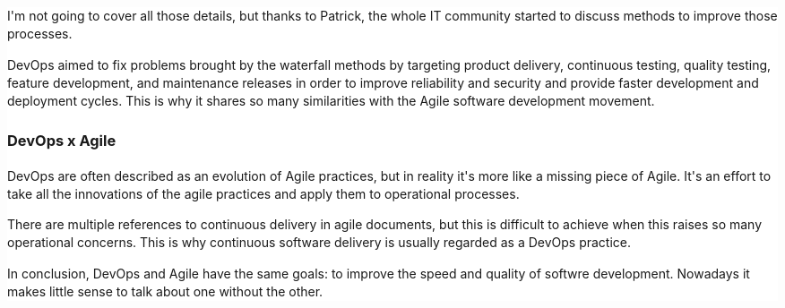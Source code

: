 I'm not going to cover all those details, but thanks to Patrick, the whole IT community started to discuss methods to improve those processes.

DevOps aimed to fix problems brought by the waterfall methods by targeting product delivery, continuous testing, quality testing, feature development, and maintenance releases in order to improve reliability and security and provide faster development and deployment cycles. This is why it shares so many similarities with the Agile software development movement.

### DevOps x Agile

DevOps are often described as an evolution of Agile practices, but in reality it's more like a missing piece of Agile. It's an effort to take all the innovations of the agile practices and apply them to operational processes.

There are multiple references to continuous delivery in agile documents, but this is difficult to achieve when this raises so many operational concerns. This is why continuous software delivery is usually regarded as a DevOps practice.

In conclusion, DevOps and Agile have the same goals: to improve the speed and quality of softwre development. Nowadays it makes little sense to talk about one without the other.